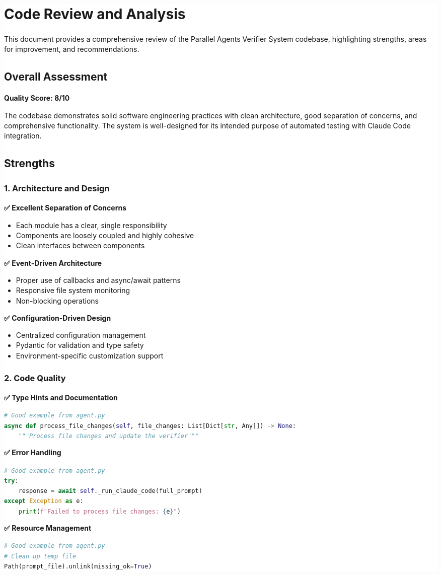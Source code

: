 # Code Review and Analysis

This document provides a comprehensive review of the Parallel Agents Verifier System codebase, highlighting strengths, areas for improvement, and recommendations.

## Overall Assessment

**Quality Score: 8/10**

The codebase demonstrates solid software engineering practices with clean architecture, good separation of concerns, and comprehensive functionality. The system is well-designed for its intended purpose of automated testing with Claude Code integration.

## Strengths

### 1. Architecture and Design

**✅ Excellent Separation of Concerns**
- Each module has a clear, single responsibility
- Components are loosely coupled and highly cohesive
- Clean interfaces between components

**✅ Event-Driven Architecture**
- Proper use of callbacks and async/await patterns
- Responsive file system monitoring
- Non-blocking operations

**✅ Configuration-Driven Design**
- Centralized configuration management
- Pydantic for validation and type safety
- Environment-specific customization support

### 2. Code Quality

**✅ Type Hints and Documentation**
```python
# Good example from agent.py
async def process_file_changes(self, file_changes: List[Dict[str, Any]]) -> None:
    """Process file changes and update the verifier"""
```

**✅ Error Handling**
```python
# Good example from agent.py
try:
    response = await self._run_claude_code(full_prompt)
except Exception as e:
    print(f"Failed to process file changes: {e}")
```

**✅ Resource Management**
```python
# Good example from agent.py
# Clean up temp file
Path(prompt_file).unlink(missing_ok=True)
```
